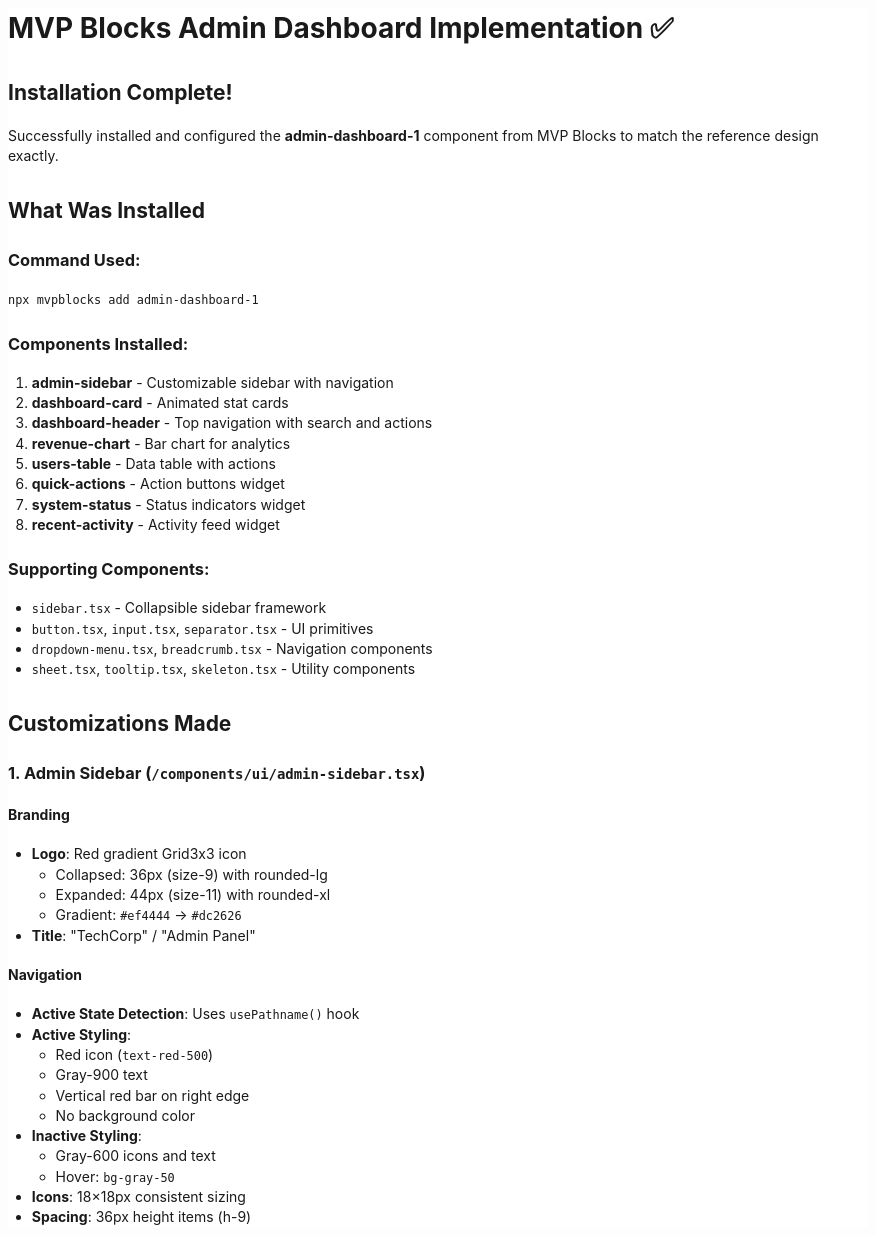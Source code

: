# MVP Blocks Admin Dashboard Implementation ✅

## Installation Complete!

Successfully installed and configured the **admin-dashboard-1** component from MVP Blocks to match the reference design exactly.

## What Was Installed

### Command Used:
```bash
npx mvpblocks add admin-dashboard-1
```

### Components Installed:
1. **admin-sidebar** - Customizable sidebar with navigation
2. **dashboard-card** - Animated stat cards
3. **dashboard-header** - Top navigation with search and actions
4. **revenue-chart** - Bar chart for analytics
5. **users-table** - Data table with actions
6. **quick-actions** - Action buttons widget
7. **system-status** - Status indicators widget
8. **recent-activity** - Activity feed widget

### Supporting Components:
- `sidebar.tsx` - Collapsible sidebar framework
- `button.tsx`, `input.tsx`, `separator.tsx` - UI primitives
- `dropdown-menu.tsx`, `breadcrumb.tsx` - Navigation components
- `sheet.tsx`, `tooltip.tsx`, `skeleton.tsx` - Utility components

## Customizations Made

### 1. **Admin Sidebar** (`/components/ui/admin-sidebar.tsx`)

#### Branding
- **Logo**: Red gradient Grid3x3 icon
  - Collapsed: 36px (size-9) with rounded-lg
  - Expanded: 44px (size-11) with rounded-xl
  - Gradient: `#ef4444` → `#dc2626`
- **Title**: "TechCorp" / "Admin Panel"

#### Navigation
- **Active State Detection**: Uses `usePathname()` hook
- **Active Styling**:
  - Red icon (`text-red-500`)
  - Gray-900 text
  - Vertical red bar on right edge
  - No background color
- **Inactive Styling**:
  - Gray-600 icons and text
  - Hover: `bg-gray-50`
- **Icons**: 18×18px consistent sizing
- **Spacing**: 36px height items (h-9)
